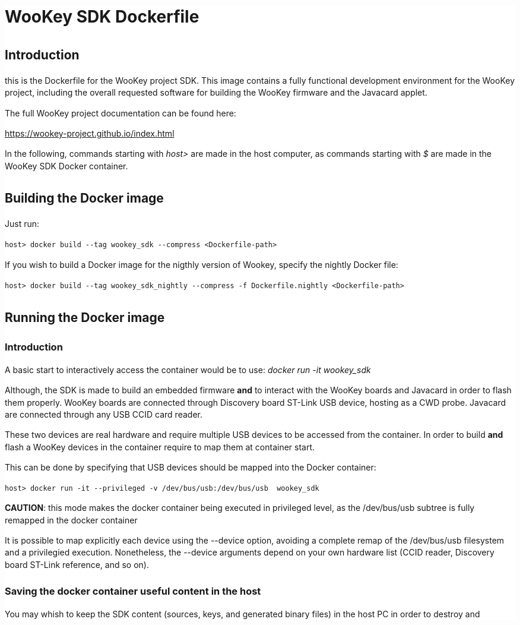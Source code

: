 # WooKey SDK Dockerfile

## Introduction

this is the Dockerfile for the WooKey project SDK. This image contains a
fully functional development environment for the WooKey project, including
the overall requested software for building the WooKey firmware and the
Javacard applet.

The full WooKey project documentation can be found here:

https://wookey-project.github.io/index.html

In the following, commands starting with *host>* are made in the host computer, as
commands starting with *$* are made in the WooKey SDK Docker container.

## Building the Docker image

Just run:

   ```host> docker build --tag wookey_sdk --compress <Dockerfile-path>```

If you wish to build a Docker image for the nigthly version of Wookey, specify the nightly Docker file:

   ```host> docker build --tag wookey_sdk_nightly --compress -f Dockerfile.nightly <Dockerfile-path>```

## Running the Docker image


### Introduction

A basic start to interactively access the container would be to use: *docker run -it wookey_sdk*

Although, the SDK is made to build an embedded firmware **and** to interact with the
WooKey boards and Javacard in order to flash them properly. WooKey boards are connected through Discovery
board ST-Link USB device, hosting as a CWD probe. Javacard are connected through any USB CCID card reader.

These two devices are real hardware and require multiple USB devices to be accessed from the container.
In order to build **and** flash a WooKey devices in the container require to map them at container start.

This can be done by specifying that USB devices should be mapped into the Docker container:

   ```host> docker run -it --privileged -v /dev/bus/usb:/dev/bus/usb  wookey_sdk```

**CAUTION**: this mode makes the docker container being executed in privileged level, as the /dev/bus/usb subtree is
fully remapped in the docker container

It is possible to map explicitly each device using the --device option, avoiding a complete remap of the /dev/bus/usb
filesystem and a privilegied execution. Nonetheless, the --device arguments depend on your own hardware list (CCID reader,
Discovery board ST-Link reference, and so on).

### Saving the docker container useful content in the host

You may whish to keep the SDK content (sources, keys, and generated binary files) in the host PC in order to destroy and
   ```